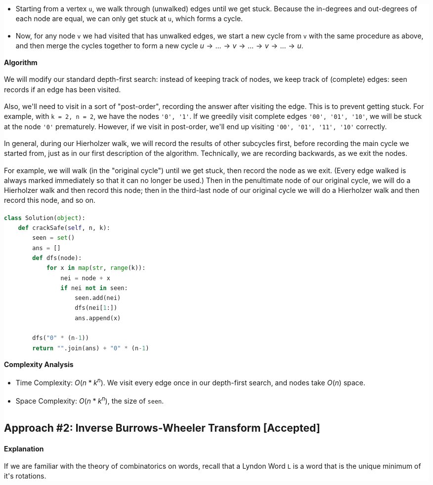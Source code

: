* Starting from a vertex `u`, we walk through (unwalked) edges until we get stuck. Because the in-degrees and out-degrees of each node are equal, we can only get stuck at `u`, which forms a cycle.

* Now, for any node `v` we had visited that has unwalked edges, we start a new cycle from `v` with the same procedure as above, and then merge the cycles together to form a new cycle $u \rightarrow \dots \rightarrow v \rightarrow \dots \rightarrow v \rightarrow \dots \rightarrow u$.

**Algorithm**

We will modify our standard depth-first search: instead of keeping track of nodes, we keep track of (complete) edges: seen records if an edge has been visited.

Also, we'll need to visit in a sort of "post-order", recording the answer after visiting the edge. This is to prevent getting stuck. For example, with `k = 2, n = 2`, we have the nodes `'0', '1'`. If we greedily visit complete edges `'00', '01', '10'`, we will be stuck at the node `'0'` prematurely. However, if we visit in post-order, we'll end up visiting `'00', '01', '11', '10'` correctly.

In general, during our Hierholzer walk, we will record the results of other subcycles first, before recording the main cycle we started from, just as in our first description of the algorithm. Technically, we are recording backwards, as we exit the nodes.

For example, we will walk (in the "original cycle") until we get stuck, then record the node as we exit. (Every edge walked is always marked immediately so that it can no longer be used.) Then in the penultimate node of our original cycle, we will do a Hierholzer walk and then record this node; then in the third-last node of our original cycle we will do a Hierholzer walk and then record this node, and so on.

```python
class Solution(object):
    def crackSafe(self, n, k):
        seen = set()
        ans = []
        def dfs(node):
            for x in map(str, range(k)):
                nei = node + x
                if nei not in seen:
                    seen.add(nei)
                    dfs(nei[1:])
                    ans.append(x)

        dfs("0" * (n-1))
        return "".join(ans) + "0" * (n-1)
```

**Complexity Analysis**

* Time Complexity: $O(n * k^n)$. We visit every edge once in our depth-first search, and nodes take $O(n)$ space.

* Space Complexity: $O(n * k^n)$, the size of `seen`.

## Approach #2: Inverse Burrows-Wheeler Transform [Accepted]
**Explanation**

If we are familiar with the theory of combinatorics on words, recall that a Lyndon Word `L` is a word that is the unique minimum of it's rotations.
